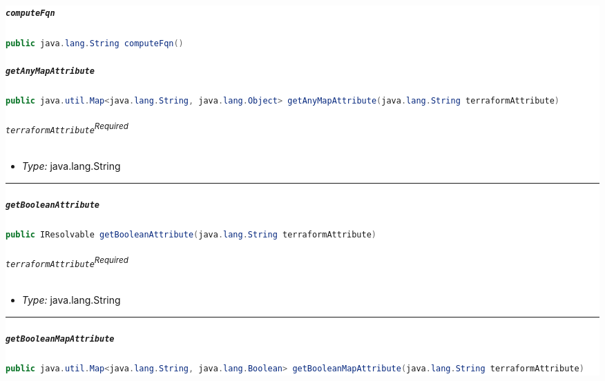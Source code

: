 
##### `computeFqn` <a name="computeFqn" id="rhizo-co-terraform-provider-lacework.alertChannelGcpPubSub.AlertChannelGcpPubSubCredentialsOutputReference.computeFqn"></a>

```java
public java.lang.String computeFqn()
```

##### `getAnyMapAttribute` <a name="getAnyMapAttribute" id="rhizo-co-terraform-provider-lacework.alertChannelGcpPubSub.AlertChannelGcpPubSubCredentialsOutputReference.getAnyMapAttribute"></a>

```java
public java.util.Map<java.lang.String, java.lang.Object> getAnyMapAttribute(java.lang.String terraformAttribute)
```

###### `terraformAttribute`<sup>Required</sup> <a name="terraformAttribute" id="rhizo-co-terraform-provider-lacework.alertChannelGcpPubSub.AlertChannelGcpPubSubCredentialsOutputReference.getAnyMapAttribute.parameter.terraformAttribute"></a>

- *Type:* java.lang.String

---

##### `getBooleanAttribute` <a name="getBooleanAttribute" id="rhizo-co-terraform-provider-lacework.alertChannelGcpPubSub.AlertChannelGcpPubSubCredentialsOutputReference.getBooleanAttribute"></a>

```java
public IResolvable getBooleanAttribute(java.lang.String terraformAttribute)
```

###### `terraformAttribute`<sup>Required</sup> <a name="terraformAttribute" id="rhizo-co-terraform-provider-lacework.alertChannelGcpPubSub.AlertChannelGcpPubSubCredentialsOutputReference.getBooleanAttribute.parameter.terraformAttribute"></a>

- *Type:* java.lang.String

---

##### `getBooleanMapAttribute` <a name="getBooleanMapAttribute" id="rhizo-co-terraform-provider-lacework.alertChannelGcpPubSub.AlertChannelGcpPubSubCredentialsOutputReference.getBooleanMapAttribute"></a>

```java
public java.util.Map<java.lang.String, java.lang.Boolean> getBooleanMapAttribute(java.lang.String terraformAttribute)
```
